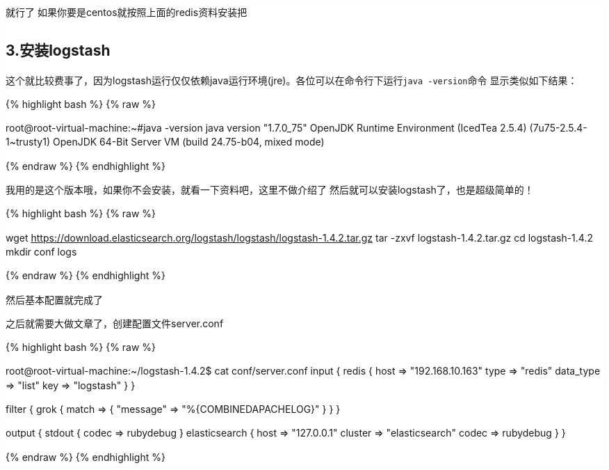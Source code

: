 就行了
如果你要是centos就按照上面的redis资料安装把

## 3.安装logstash ##

这个就比较费事了，因为logstash运行仅仅依赖java运行环境(jre)。各位可以在命令行下运行`java -version`命令 显示类似如下结果：                   

{% highlight bash %}
{% raw %}

root@root-virtual-machine:~#java -version
java version "1.7.0_75"
OpenJDK Runtime Environment (IcedTea 2.5.4) (7u75-2.5.4-1~trusty1)
OpenJDK 64-Bit Server VM (build 24.75-b04, mixed mode)

{% endraw %}
{% endhighlight %}

我用的是这个版本哦，如果你不会安装，就看一下资料吧，这里不做介绍了
然后就可以安装logstash了，也是超级简单的！

{% highlight bash %}
{% raw %}

wget https://download.elasticsearch.org/logstash/logstash/logstash-1.4.2.tar.gz
tar -zxvf logstash-1.4.2.tar.gz
cd logstash-1.4.2
mkdir conf logs

{% endraw %}
{% endhighlight %}

然后基本配置就完成了

之后就需要大做文章了，创建配置文件server.conf

{% highlight bash %}
{% raw %}

root@root-virtual-machine:~/logstash-1.4.2$ cat conf/server.conf 
input {
  redis {
    host => "192.168.10.163"
    type => "redis"
    data_type => "list"
    key => "logstash"
  }
}

filter {
  grok {
    match => { "message" => "%{COMBINEDAPACHELOG}" }
  }
}

output {
stdout { codec => rubydebug }
  elasticsearch {
    host => "127.0.0.1"
    cluster => "elasticsearch"
    codec => rubydebug
  }
}

{% endraw %}
{% endhighlight %}
